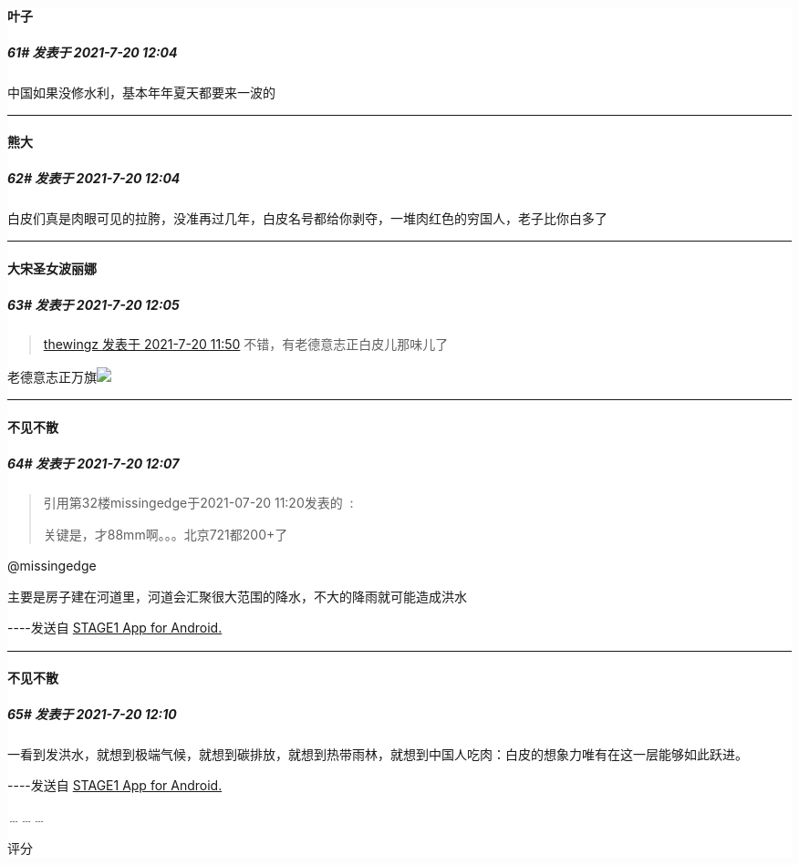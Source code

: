 ####  叶子  
##### 61#       发表于 2021-7-20 12:04


中国如果没修水利，基本年年夏天都要来一波的


*****

####  熊大  
##### 62#       发表于 2021-7-20 12:04


白皮们真是肉眼可见的拉胯，没准再过几年，白皮名号都给你剥夺，一堆肉红色的穷国人，老子比你白多了


*****

####  大宋圣女波丽娜  
##### 63#       发表于 2021-7-20 12:05


<blockquote><a href="httphttps://bbs.saraba1st.com/2b/forum.php?mod=redirect&amp;goto=findpost&amp;pid=52030350&amp;ptid=2016447" target="_blank">thewingz 发表于 2021-7-20 11:50</a>
不错，有老德意志正白皮儿那味儿了</blockquote>
老德意志正万旗<img src="https://static.saraba1st.com/image/smiley/face2017/049.png" referrerpolicy="no-referrer">


*****

####  不见不散  
##### 64#       发表于 2021-7-20 12:07


<blockquote>引用第32楼missingedge于2021-07-20 11:20发表的  :

关键是，才88mm啊。。。北京721都200+了</blockquote>
@missingedge

主要是房子建在河道里，河道会汇聚很大范围的降水，不大的降雨就可能造成洪水


----发送自 [STAGE1 App for Android.](http://stage1.5j4m.com/?1.37)


*****

####  不见不散  
##### 65#       发表于 2021-7-20 12:10


一看到发洪水，就想到极端气候，就想到碳排放，就想到热带雨林，就想到中国人吃肉：白皮的想象力唯有在这一层能够如此跃进。


----发送自 [STAGE1 App for Android.](http://stage1.5j4m.com/?1.37)


﹍﹍﹍

评分
